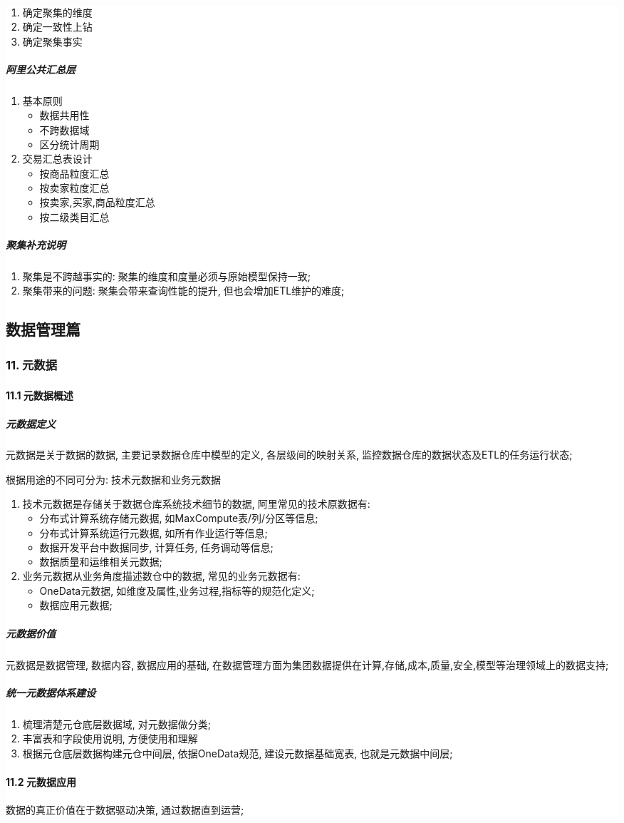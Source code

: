 1. 确定聚集的维度
2. 确定一致性上钻
3. 确定聚集事实

##### 阿里公共汇总层

1. 基本原则
   - 数据共用性
   - 不跨数据域
   - 区分统计周期
2. 交易汇总表设计
   - 按商品粒度汇总
   - 按卖家粒度汇总
   - 按卖家,买家,商品粒度汇总
   - 按二级类目汇总

##### 聚集补充说明

1. 聚集是不跨越事实的: 聚集的维度和度量必须与原始模型保持一致;
2. 聚集带来的问题: 聚集会带来查询性能的提升, 但也会增加ETL维护的难度;

## 数据管理篇

### 11. 元数据

#### 11.1 元数据概述

##### 元数据定义

元数据是关于数据的数据, 主要记录数据仓库中模型的定义, 各层级间的映射关系, 监控数据仓库的数据状态及ETL的任务运行状态;

根据用途的不同可分为: 技术元数据和业务元数据

1. 技术元数据是存储关于数据仓库系统技术细节的数据, 阿里常见的技术原数据有:
   - 分布式计算系统存储元数据, 如MaxCompute表/列/分区等信息;
   - 分布式计算系统运行元数据, 如所有作业运行等信息;
   - 数据开发平台中数据同步, 计算任务, 任务调动等信息;
   - 数据质量和运维相关元数据;
2. 业务元数据从业务角度描述数仓中的数据, 常见的业务元数据有:
   - OneData元数据, 如维度及属性,业务过程,指标等的规范化定义;
   - 数据应用元数据;

##### 元数据价值

元数据是数据管理, 数据内容, 数据应用的基础, 在数据管理方面为集团数据提供在计算,存储,成本,质量,安全,模型等治理领域上的数据支持;

##### 统一元数据体系建设

1. 梳理清楚元仓底层数据域, 对元数据做分类;
2. 丰富表和字段使用说明, 方便使用和理解
3. 根据元仓底层数据构建元仓中间层, 依据OneData规范, 建设元数据基础宽表, 也就是元数据中间层;

#### 11.2 元数据应用

数据的真正价值在于数据驱动决策, 通过数据直到运营;

